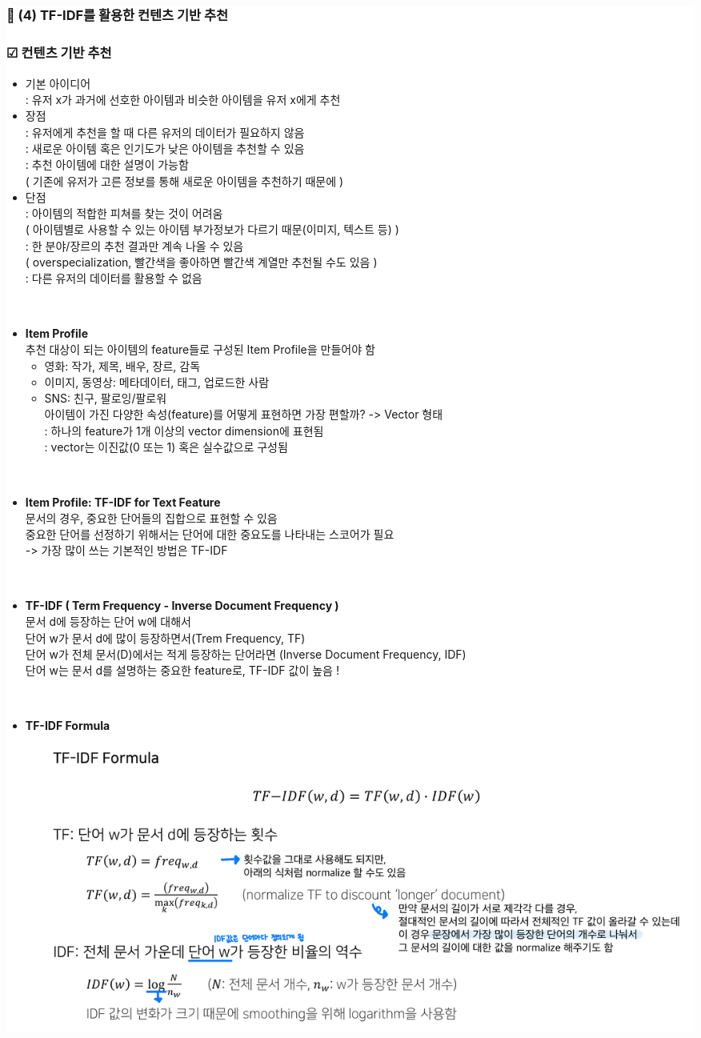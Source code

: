 
### __🦖 (4) TF-IDF를 활용한 컨텐츠 기반 추천__  

### __☑ 컨텐츠 기반 추천__  
* 기본 아이디어  
  : 유저 x가 과거에 선호한 아이템과 비슷한 아이템을 유저 x에게 추천  
* 장점  
  : 유저에게 추천을 할 때 다른 유저의 데이터가 필요하지 않음  
  : 새로운 아이템 혹은 인기도가 낮은 아이템을 추천할 수 있음  
  : 추천 아이템에 대한 설명이 가능함  
  ( 기존에 유저가 고른 정보를 통해 새로운 아이템을 추천하기 때문에 )  
* 단점  
  : 아이템의 적합한 피쳐를 찾는 것이 어려움  
  ( 아이템별로 사용할 수 있는 아이템 부가정보가 다르기 때문(이미지, 텍스트 등) )  
  : 한 분야/장르의 추천 결과만 계속 나올 수 있음  
  ( overspecialization, 빨간색을 좋아하면 빨간색 계열만 추천될 수도 있음 )  
  : 다른 유저의 데이터를 활용할 수 없음  
<br>

* __Item Profile__  
  추천 대상이 되는 아이템의 feature들로 구성된 Item Profile을 만들어야 함  
  * 영화: 작가, 제목, 배우, 장르, 감독  
  * 이미지, 동영상: 메타데이터, 태그, 업로드한 사람  
  * SNS: 친구, 팔로잉/팔로워  
아이템이 가진 다양한 속성(feature)를 어떻게 표현하면 가장 편할까? -> Vector 형태  
  : 하나의 feature가 1개 이상의 vector dimension에 표현됨  
  : vector는 이진값(0 또는 1) 혹은 실수값으로 구성됨  
<br>

* __Item Profile: TF-IDF for Text Feature__  
  문서의 경우, 중요한 단어들의 집합으로 표현할 수 있음  
  중요한 단어를 선정하기 위해서는 단어에 대한 중요도를 나타내는 스코어가 필요  
  -> 가장 많이 쓰는 기본적인 방법은 TF-IDF    
<br>

* __TF-IDF ( Term Frequency - Inverse Document Frequency )__  
  문서 d에 등장하는 단어 w에 대해서  
  단어 w가 문서 d에 많이 등장하면서(Trem Frequency, TF)  
  단어 w가 전체 문서(D)에서는 적게 등장하는 단어라면 (Inverse Document Frequency, IDF)  
  단어 w는 문서 d를 설명하는 중요한 feature로, TF-IDF 값이 높음 !  
<br>

* __TF-IDF Formula__  
![사진](./image/TF-IDF.png)